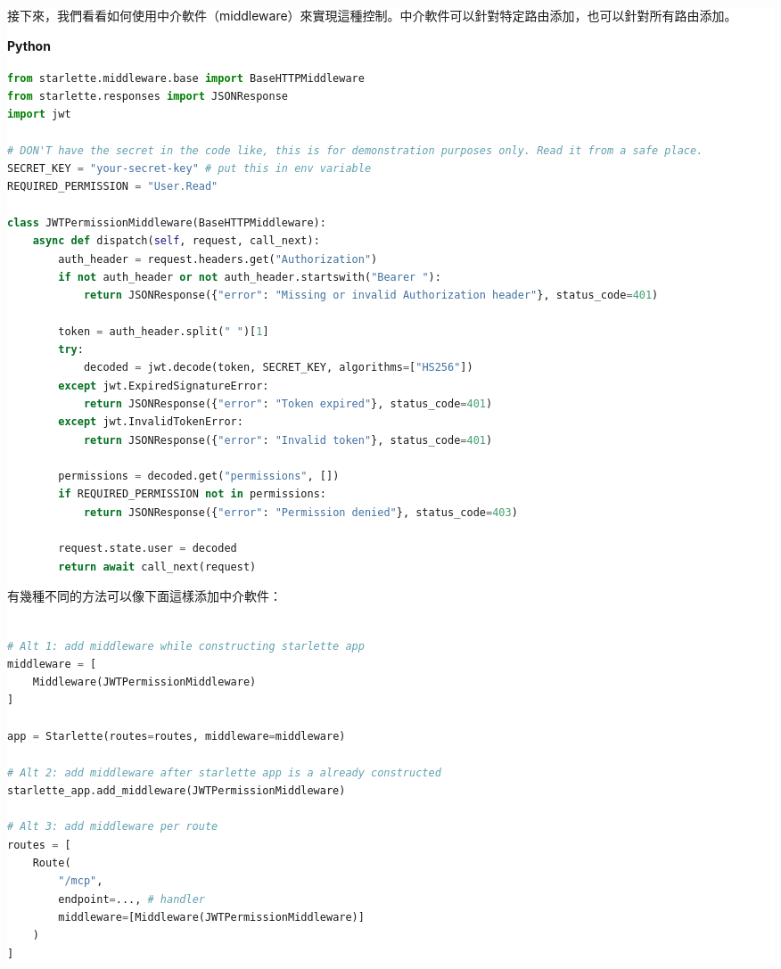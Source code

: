 接下來，我們看看如何使用中介軟件（middleware）來實現這種控制。中介軟件可以針對特定路由添加，也可以針對所有路由添加。

**Python**

```python
from starlette.middleware.base import BaseHTTPMiddleware
from starlette.responses import JSONResponse
import jwt

# DON'T have the secret in the code like, this is for demonstration purposes only. Read it from a safe place.
SECRET_KEY = "your-secret-key" # put this in env variable
REQUIRED_PERMISSION = "User.Read"

class JWTPermissionMiddleware(BaseHTTPMiddleware):
    async def dispatch(self, request, call_next):
        auth_header = request.headers.get("Authorization")
        if not auth_header or not auth_header.startswith("Bearer "):
            return JSONResponse({"error": "Missing or invalid Authorization header"}, status_code=401)

        token = auth_header.split(" ")[1]
        try:
            decoded = jwt.decode(token, SECRET_KEY, algorithms=["HS256"])
        except jwt.ExpiredSignatureError:
            return JSONResponse({"error": "Token expired"}, status_code=401)
        except jwt.InvalidTokenError:
            return JSONResponse({"error": "Invalid token"}, status_code=401)

        permissions = decoded.get("permissions", [])
        if REQUIRED_PERMISSION not in permissions:
            return JSONResponse({"error": "Permission denied"}, status_code=403)

        request.state.user = decoded
        return await call_next(request)


```

有幾種不同的方法可以像下面這樣添加中介軟件：

```python

# Alt 1: add middleware while constructing starlette app
middleware = [
    Middleware(JWTPermissionMiddleware)
]

app = Starlette(routes=routes, middleware=middleware)

# Alt 2: add middleware after starlette app is a already constructed
starlette_app.add_middleware(JWTPermissionMiddleware)

# Alt 3: add middleware per route
routes = [
    Route(
        "/mcp",
        endpoint=..., # handler
        middleware=[Middleware(JWTPermissionMiddleware)]
    )
]
```
